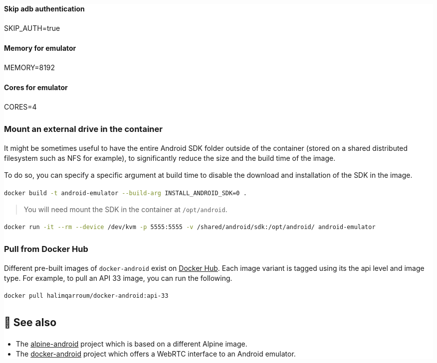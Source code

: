 #### Skip adb authentication
SKIP_AUTH=true

#### Memory for emulator
MEMORY=8192

#### Cores for emulator
CORES=4

### Mount an external drive in the container

It might be sometimes useful to have the entire Android SDK folder outside of the container (stored on a shared distributed filesystem such as NFS for example), to significantly reduce the size and the build time of the image.

To do so, you can specify a specific argument at build time to disable the download and installation of the SDK in the image.

```bash
docker build -t android-emulator --build-arg INSTALL_ANDROID_SDK=0 .
```

> You will need mount the SDK in the container at `/opt/android`.

```bash
docker run -it --rm --device /dev/kvm -p 5555:5555 -v /shared/android/sdk:/opt/android/ android-emulator
```

### Pull from Docker Hub

Different pre-built images of `docker-android` exist on [Docker Hub](https://hub.docker.com/r/halimqarroum/docker-android). Each image variant is tagged using its the api level and image type. For example, to pull an API 33 image, you can run the following.

```bash
docker pull halimqarroum/docker-android:api-33
```

## 👀 See also

- The [alpine-android](https://github.com/alvr/alpine-android) project which is based on a different Alpine image.
- The [docker-android](https://github.com/budtmo/docker-android) project which offers a WebRTC interface to an Android emulator.
